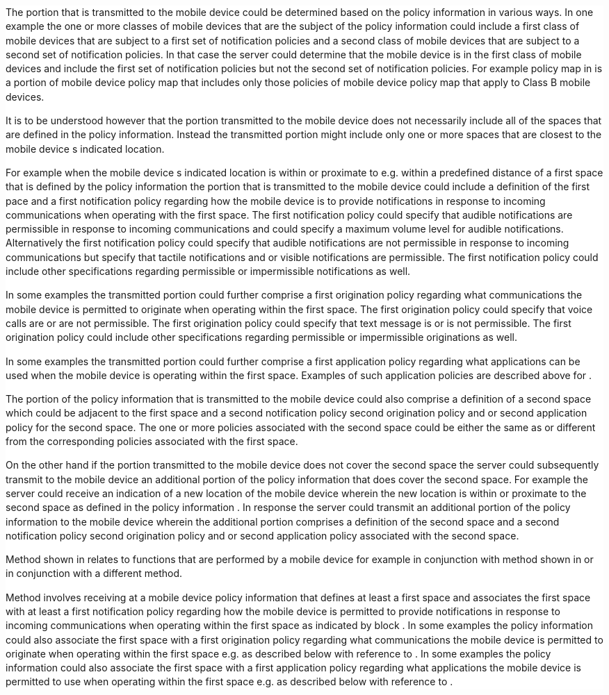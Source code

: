 The portion that is transmitted to the mobile device could be determined based on the policy information in various ways. In one example the one or more classes of mobile devices that are the subject of the policy information could include a first class of mobile devices that are subject to a first set of notification policies and a second class of mobile devices that are subject to a second set of notification policies. In that case the server could determine that the mobile device is in the first class of mobile devices and include the first set of notification policies but not the second set of notification policies. For example policy map in is a portion of mobile device policy map that includes only those policies of mobile device policy map that apply to Class B mobile devices.

It is to be understood however that the portion transmitted to the mobile device does not necessarily include all of the spaces that are defined in the policy information. Instead the transmitted portion might include only one or more spaces that are closest to the mobile device s indicated location.

For example when the mobile device s indicated location is within or proximate to e.g. within a predefined distance of a first space that is defined by the policy information the portion that is transmitted to the mobile device could include a definition of the first pace and a first notification policy regarding how the mobile device is to provide notifications in response to incoming communications when operating with the first space. The first notification policy could specify that audible notifications are permissible in response to incoming communications and could specify a maximum volume level for audible notifications. Alternatively the first notification policy could specify that audible notifications are not permissible in response to incoming communications but specify that tactile notifications and or visible notifications are permissible. The first notification policy could include other specifications regarding permissible or impermissible notifications as well.

In some examples the transmitted portion could further comprise a first origination policy regarding what communications the mobile device is permitted to originate when operating within the first space. The first origination policy could specify that voice calls are or are not permissible. The first origination policy could specify that text message is or is not permissible. The first origination policy could include other specifications regarding permissible or impermissible originations as well.

In some examples the transmitted portion could further comprise a first application policy regarding what applications can be used when the mobile device is operating within the first space. Examples of such application policies are described above for .

The portion of the policy information that is transmitted to the mobile device could also comprise a definition of a second space which could be adjacent to the first space and a second notification policy second origination policy and or second application policy for the second space. The one or more policies associated with the second space could be either the same as or different from the corresponding policies associated with the first space.

On the other hand if the portion transmitted to the mobile device does not cover the second space the server could subsequently transmit to the mobile device an additional portion of the policy information that does cover the second space. For example the server could receive an indication of a new location of the mobile device wherein the new location is within or proximate to the second space as defined in the policy information . In response the server could transmit an additional portion of the policy information to the mobile device wherein the additional portion comprises a definition of the second space and a second notification policy second origination policy and or second application policy associated with the second space.

Method shown in relates to functions that are performed by a mobile device for example in conjunction with method shown in or in conjunction with a different method.

Method involves receiving at a mobile device policy information that defines at least a first space and associates the first space with at least a first notification policy regarding how the mobile device is permitted to provide notifications in response to incoming communications when operating within the first space as indicated by block . In some examples the policy information could also associate the first space with a first origination policy regarding what communications the mobile device is permitted to originate when operating within the first space e.g. as described below with reference to . In some examples the policy information could also associate the first space with a first application policy regarding what applications the mobile device is permitted to use when operating within the first space e.g. as described below with reference to .
